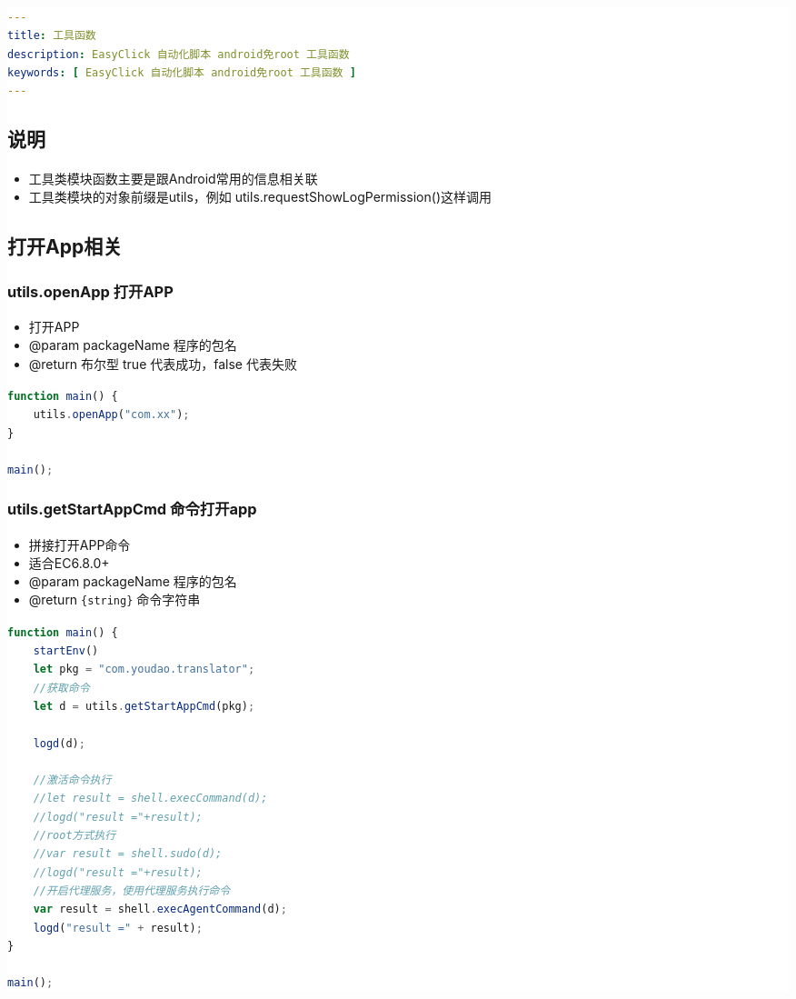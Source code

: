 ```yaml
---
title: 工具函数
description: EasyClick 自动化脚本 android免root 工具函数
keywords: [ EasyClick 自动化脚本 android免root 工具函数 ]
---
```


## 说明

- 工具类模块函数主要是跟Android常用的信息相关联
- 工具类模块的对象前缀是utils，例如 utils.requestShowLogPermission()这样调用

## 打开App相关

### utils.openApp 打开APP

* 打开APP
* @param packageName 程序的包名
* @return 布尔型 true 代表成功，false 代表失败

```javascript showLineNumbers
function main() {
    utils.openApp("com.xx");
}

main();
```

### utils.getStartAppCmd 命令打开app

* 拼接打开APP命令
* 适合EC6.8.0+
* @param packageName 程序的包名
* @return `{string}` 命令字符串

```javascript showLineNumbers
function main() {
    startEnv()
    let pkg = "com.youdao.translator";
    //获取命令
    let d = utils.getStartAppCmd(pkg);

    logd(d);

    //激活命令执行
    //let result = shell.execCommand(d);
    //logd("result ="+result);
    //root方式执行
    //var result = shell.sudo(d);
    //logd("result ="+result);
    //开启代理服务，使用代理服务执行命令
    var result = shell.execAgentCommand(d);
    logd("result =" + result);
}

main();
```
